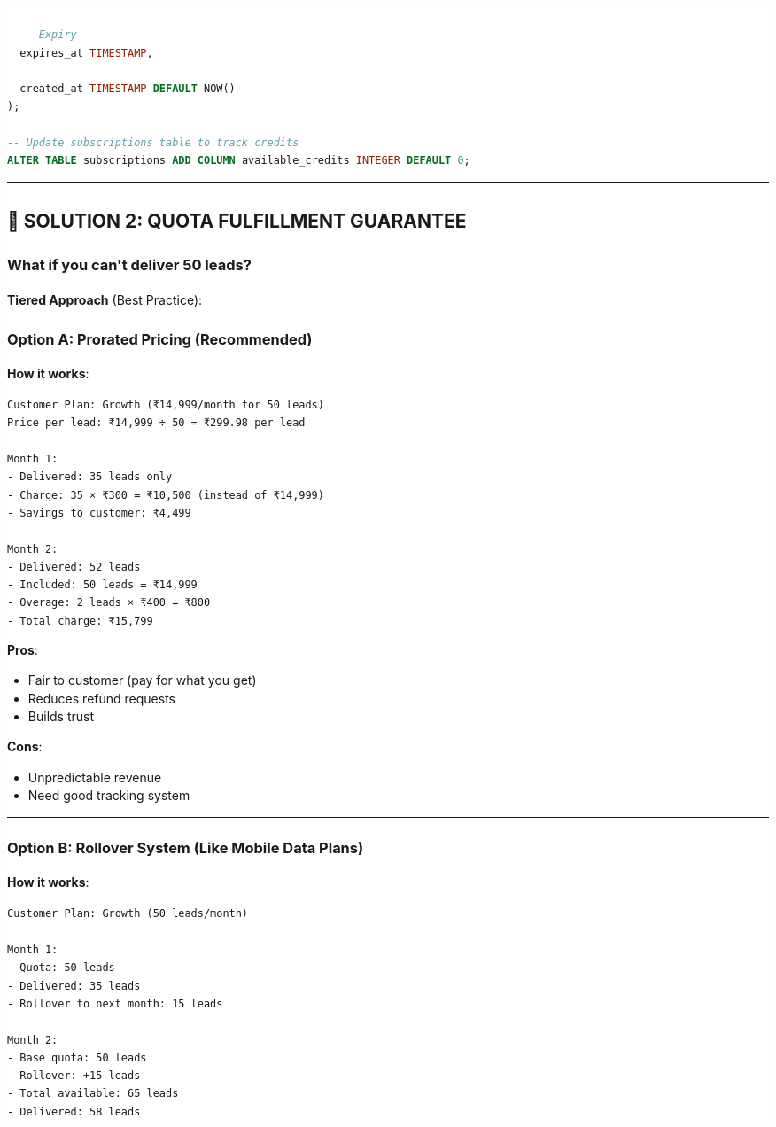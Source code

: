 ```sql
  
  -- Expiry
  expires_at TIMESTAMP,
  
  created_at TIMESTAMP DEFAULT NOW()
);

-- Update subscriptions table to track credits
ALTER TABLE subscriptions ADD COLUMN available_credits INTEGER DEFAULT 0;
```

---

## 🎯 SOLUTION 2: QUOTA FULFILLMENT GUARANTEE

### What if you can't deliver 50 leads?

**Tiered Approach** (Best Practice):

### Option A: Prorated Pricing (Recommended)

**How it works**:
```
Customer Plan: Growth (₹14,999/month for 50 leads)
Price per lead: ₹14,999 ÷ 50 = ₹299.98 per lead

Month 1:
- Delivered: 35 leads only
- Charge: 35 × ₹300 = ₹10,500 (instead of ₹14,999)
- Savings to customer: ₹4,499

Month 2:
- Delivered: 52 leads
- Included: 50 leads = ₹14,999
- Overage: 2 leads × ₹400 = ₹800
- Total charge: ₹15,799
```

**Pros**:
- Fair to customer (pay for what you get)
- Reduces refund requests
- Builds trust

**Cons**:
- Unpredictable revenue
- Need good tracking system

---

### Option B: Rollover System (Like Mobile Data Plans)

**How it works**:
```
Customer Plan: Growth (50 leads/month)

Month 1:
- Quota: 50 leads
- Delivered: 35 leads
- Rollover to next month: 15 leads

Month 2:
- Base quota: 50 leads
- Rollover: +15 leads
- Total available: 65 leads
- Delivered: 58 leads
```
